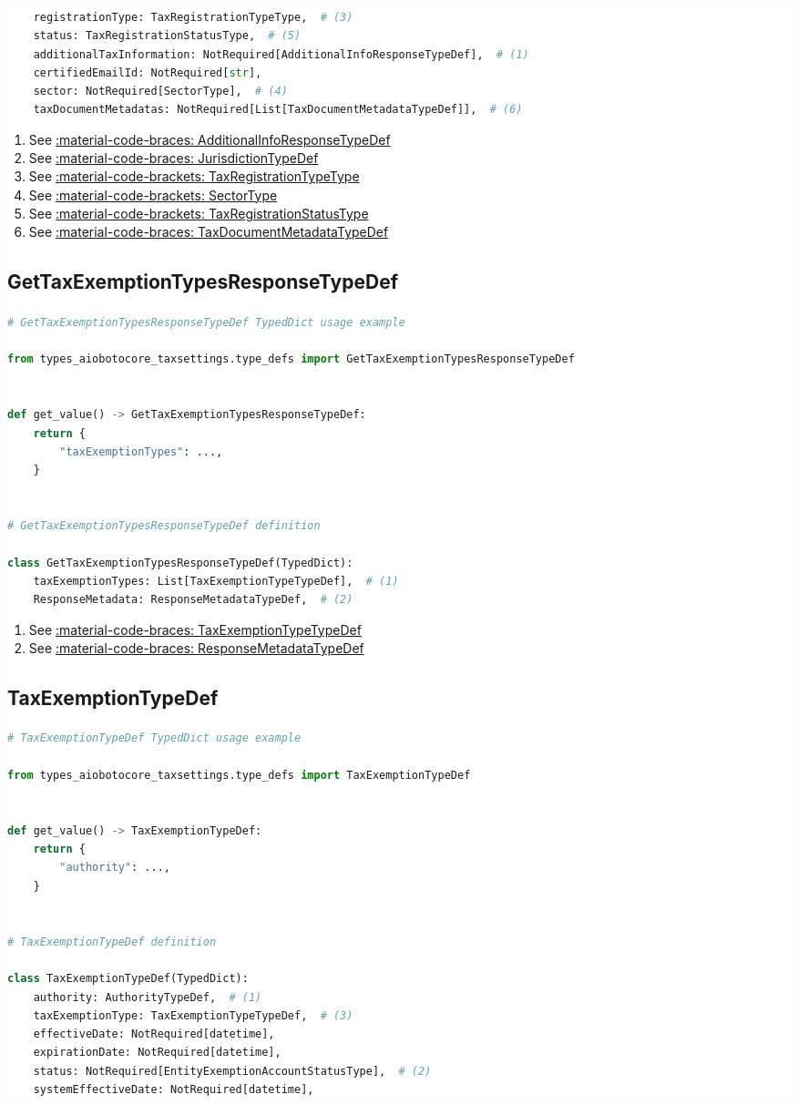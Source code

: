 ```python
    registrationType: TaxRegistrationTypeType,  # (3)
    status: TaxRegistrationStatusType,  # (5)
    additionalTaxInformation: NotRequired[AdditionalInfoResponseTypeDef],  # (1)
    certifiedEmailId: NotRequired[str],
    sector: NotRequired[SectorType],  # (4)
    taxDocumentMetadatas: NotRequired[List[TaxDocumentMetadataTypeDef]],  # (6)
```

1. See [:material-code-braces: AdditionalInfoResponseTypeDef](./type_defs.md#additionalinforesponsetypedef) 
2. See [:material-code-braces: JurisdictionTypeDef](./type_defs.md#jurisdictiontypedef) 
3. See [:material-code-brackets: TaxRegistrationTypeType](./literals.md#taxregistrationtypetype) 
4. See [:material-code-brackets: SectorType](./literals.md#sectortype) 
5. See [:material-code-brackets: TaxRegistrationStatusType](./literals.md#taxregistrationstatustype) 
6. See [:material-code-braces: TaxDocumentMetadataTypeDef](./type_defs.md#taxdocumentmetadatatypedef) 
## GetTaxExemptionTypesResponseTypeDef

```python
# GetTaxExemptionTypesResponseTypeDef TypedDict usage example

from types_aiobotocore_taxsettings.type_defs import GetTaxExemptionTypesResponseTypeDef


def get_value() -> GetTaxExemptionTypesResponseTypeDef:
    return {
        "taxExemptionTypes": ...,
    }


# GetTaxExemptionTypesResponseTypeDef definition

class GetTaxExemptionTypesResponseTypeDef(TypedDict):
    taxExemptionTypes: List[TaxExemptionTypeTypeDef],  # (1)
    ResponseMetadata: ResponseMetadataTypeDef,  # (2)
```

1. See [:material-code-braces: TaxExemptionTypeTypeDef](./type_defs.md#taxexemptiontypetypedef) 
2. See [:material-code-braces: ResponseMetadataTypeDef](./type_defs.md#responsemetadatatypedef) 
## TaxExemptionTypeDef

```python
# TaxExemptionTypeDef TypedDict usage example

from types_aiobotocore_taxsettings.type_defs import TaxExemptionTypeDef


def get_value() -> TaxExemptionTypeDef:
    return {
        "authority": ...,
    }


# TaxExemptionTypeDef definition

class TaxExemptionTypeDef(TypedDict):
    authority: AuthorityTypeDef,  # (1)
    taxExemptionType: TaxExemptionTypeTypeDef,  # (3)
    effectiveDate: NotRequired[datetime],
    expirationDate: NotRequired[datetime],
    status: NotRequired[EntityExemptionAccountStatusType],  # (2)
    systemEffectiveDate: NotRequired[datetime],
```